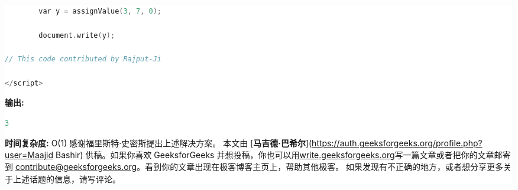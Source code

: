 ```cpp
        var y = assignValue(3, 7, 0);

        document.write(y);

// This code contributed by Rajput-Ji

</script>
```

**输出:**

```cpp
3
```

**时间复杂度:** O(1)
感谢福里斯特·史密斯提出上述解决方案。
本文由 [**马吉德·巴希尔**](https://auth.geeksforgeeks.org/profile.php?user=Maajid Bashir) 供稿。如果你喜欢 GeeksforGeeks 并想投稿，你也可以用[write.geeksforgeeks.org](https://write.geeksforgeeks.org)写一篇文章或者把你的文章邮寄到 contribute@geeksforgeeks.org。看到你的文章出现在极客博客主页上，帮助其他极客。
如果发现有不正确的地方，或者想分享更多关于上述话题的信息，请写评论。